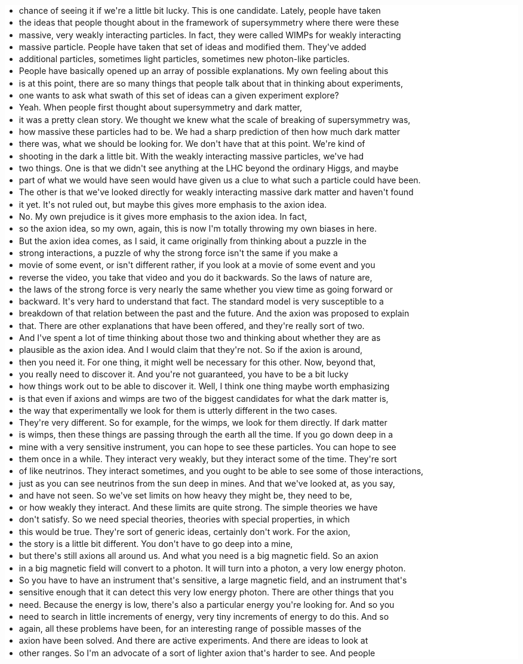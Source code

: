 *  chance of seeing it if we're a little bit lucky. This is one candidate. Lately, people have taken
*  the ideas that people thought about in the framework of supersymmetry where there were these
*  massive, very weakly interacting particles. In fact, they were called WIMPs for weakly interacting
*  massive particle. People have taken that set of ideas and modified them. They've added
*  additional particles, sometimes light particles, sometimes new photon-like particles.
*  People have basically opened up an array of possible explanations. My own feeling about this
*  is at this point, there are so many things that people talk about that in thinking about experiments,
*  one wants to ask what swath of this set of ideas can a given experiment explore?
*  Yeah. When people first thought about supersymmetry and dark matter,
*  it was a pretty clean story. We thought we knew what the scale of breaking of supersymmetry was,
*  how massive these particles had to be. We had a sharp prediction of then how much dark matter
*  there was, what we should be looking for. We don't have that at this point. We're kind of
*  shooting in the dark a little bit. With the weakly interacting massive particles, we've had
*  two things. One is that we didn't see anything at the LHC beyond the ordinary Higgs, and maybe
*  part of what we would have seen would have given us a clue to what such a particle could have been.
*  The other is that we've looked directly for weakly interacting massive dark matter and haven't found
*  it yet. It's not ruled out, but maybe this gives more emphasis to the axion idea.
*  No. My own prejudice is it gives more emphasis to the axion idea. In fact,
*  so the axion idea, so my own, again, this is now I'm totally throwing my own biases in here.
*  But the axion idea comes, as I said, it came originally from thinking about a puzzle in the
*  strong interactions, a puzzle of why the strong force isn't the same if you make a
*  movie of some event, or isn't different rather, if you look at a movie of some event and you
*  reverse the video, you take that video and you do it backwards. So the laws of nature are,
*  the laws of the strong force is very nearly the same whether you view time as going forward or
*  backward. It's very hard to understand that fact. The standard model is very susceptible to a
*  breakdown of that relation between the past and the future. And the axion was proposed to explain
*  that. There are other explanations that have been offered, and they're really sort of two.
*  And I've spent a lot of time thinking about those two and thinking about whether they are as
*  plausible as the axion idea. And I would claim that they're not. So if the axion is around,
*  then you need it. For one thing, it might well be necessary for this other. Now, beyond that,
*  you really need to discover it. And you're not guaranteed, you have to be a bit lucky
*  how things work out to be able to discover it. Well, I think one thing maybe worth emphasizing
*  is that even if axions and wimps are two of the biggest candidates for what the dark matter is,
*  the way that experimentally we look for them is utterly different in the two cases.
*  They're very different. So for example, for the wimps, we look for them directly. If dark matter
*  is wimps, then these things are passing through the earth all the time. If you go down deep in a
*  mine with a very sensitive instrument, you can hope to see these particles. You can hope to see
*  them once in a while. They interact very weakly, but they interact some of the time. They're sort
*  of like neutrinos. They interact sometimes, and you ought to be able to see some of those interactions,
*  just as you can see neutrinos from the sun deep in mines. And that we've looked at, as you say,
*  and have not seen. So we've set limits on how heavy they might be, they need to be,
*  or how weakly they interact. And these limits are quite strong. The simple theories we have
*  don't satisfy. So we need special theories, theories with special properties, in which
*  this would be true. They're sort of generic ideas, certainly don't work. For the axion,
*  the story is a little bit different. You don't have to go deep into a mine,
*  but there's still axions all around us. And what you need is a big magnetic field. So an axion
*  in a big magnetic field will convert to a photon. It will turn into a photon, a very low energy photon.
*  So you have to have an instrument that's sensitive, a large magnetic field, and an instrument that's
*  sensitive enough that it can detect this very low energy photon. There are other things that you
*  need. Because the energy is low, there's also a particular energy you're looking for. And so you
*  need to search in little increments of energy, very tiny increments of energy to do this. And so
*  again, all these problems have been, for an interesting range of possible masses of the
*  axion have been solved. And there are active experiments. And there are ideas to look at
*  other ranges. So I'm an advocate of a sort of lighter axion that's harder to see. And people